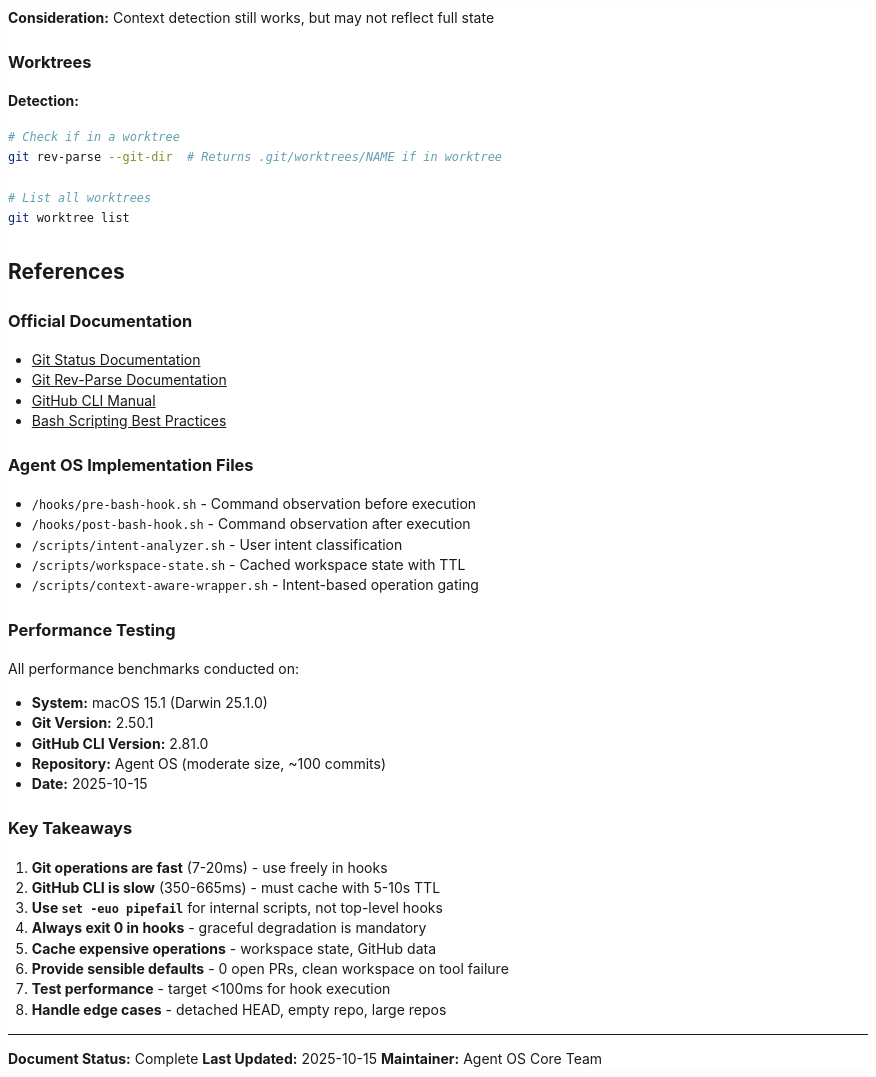 **Consideration:** Context detection still works, but may not reflect full state

### Worktrees

**Detection:**
```bash
# Check if in a worktree
git rev-parse --git-dir  # Returns .git/worktrees/NAME if in worktree

# List all worktrees
git worktree list
```

## References

### Official Documentation

- [Git Status Documentation](https://git-scm.com/docs/git-status)
- [Git Rev-Parse Documentation](https://git-scm.com/docs/git-rev-parse)
- [GitHub CLI Manual](https://cli.github.com/manual/)
- [Bash Scripting Best Practices](https://mywiki.wooledge.org/BashGuide)

### Agent OS Implementation Files

- `/hooks/pre-bash-hook.sh` - Command observation before execution
- `/hooks/post-bash-hook.sh` - Command observation after execution
- `/scripts/intent-analyzer.sh` - User intent classification
- `/scripts/workspace-state.sh` - Cached workspace state with TTL
- `/scripts/context-aware-wrapper.sh` - Intent-based operation gating

### Performance Testing

All performance benchmarks conducted on:
- **System:** macOS 15.1 (Darwin 25.1.0)
- **Git Version:** 2.50.1
- **GitHub CLI Version:** 2.81.0
- **Repository:** Agent OS (moderate size, ~100 commits)
- **Date:** 2025-10-15

### Key Takeaways

1. **Git operations are fast** (7-20ms) - use freely in hooks
2. **GitHub CLI is slow** (350-665ms) - must cache with 5-10s TTL
3. **Use `set -euo pipefail`** for internal scripts, not top-level hooks
4. **Always exit 0 in hooks** - graceful degradation is mandatory
5. **Cache expensive operations** - workspace state, GitHub data
6. **Provide sensible defaults** - 0 open PRs, clean workspace on tool failure
7. **Test performance** - target <100ms for hook execution
8. **Handle edge cases** - detached HEAD, empty repo, large repos

---

**Document Status:** Complete
**Last Updated:** 2025-10-15
**Maintainer:** Agent OS Core Team
